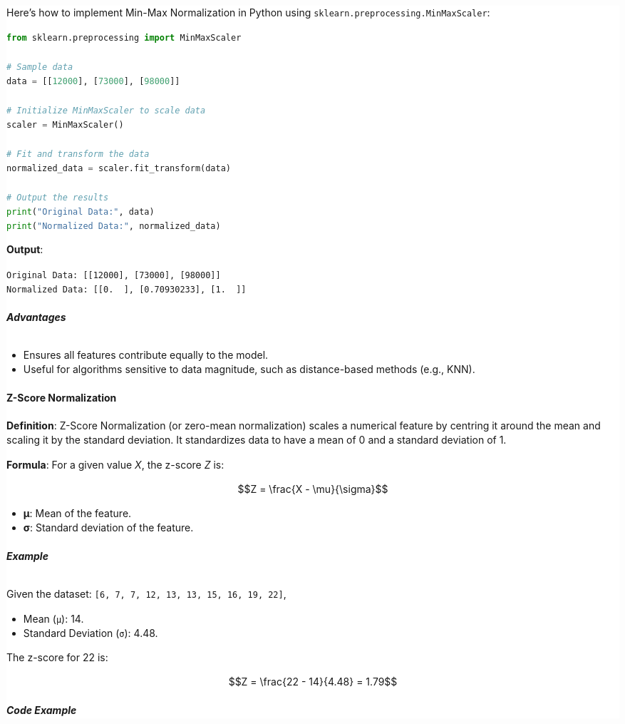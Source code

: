 Here’s how to implement Min-Max Normalization in Python using `sklearn.preprocessing.MinMaxScaler`:

```python
from sklearn.preprocessing import MinMaxScaler

# Sample data
data = [[12000], [73000], [98000]]

# Initialize MinMaxScaler to scale data
scaler = MinMaxScaler()

# Fit and transform the data
normalized_data = scaler.fit_transform(data)

# Output the results
print("Original Data:", data)
print("Normalized Data:", normalized_data)
```

**Output**:

```
Original Data: [[12000], [73000], [98000]]
Normalized Data: [[0.  ], [0.70930233], [1.  ]]
```

###### **Advantages**

- Ensures all features contribute equally to the model.
- Useful for algorithms sensitive to data magnitude, such as distance-based methods (e.g., KNN).



#### Z-Score Normalization

 **Definition**: Z-Score Normalization (or zero-mean normalization) scales a numerical feature by centring it around the mean and scaling it by the standard deviation. It standardizes data to have a mean of 0 and a standard deviation of 1.

**Formula**: For a given value $X$, the z-score $Z$ is:

$$Z = \frac{X - \mu}{\sigma}$$

- **μ**: Mean of the feature.
- **σ**: Standard deviation of the feature.

###### **Example**

Given the dataset: `[6, 7, 7, 12, 13, 13, 15, 16, 19, 22]`,

- Mean (`μ`): 14.
- Standard Deviation (`σ`): 4.48.

The z-score for 22 is:

$$Z = \frac{22 - 14}{4.48} = 1.79$$

###### **Code Example**
